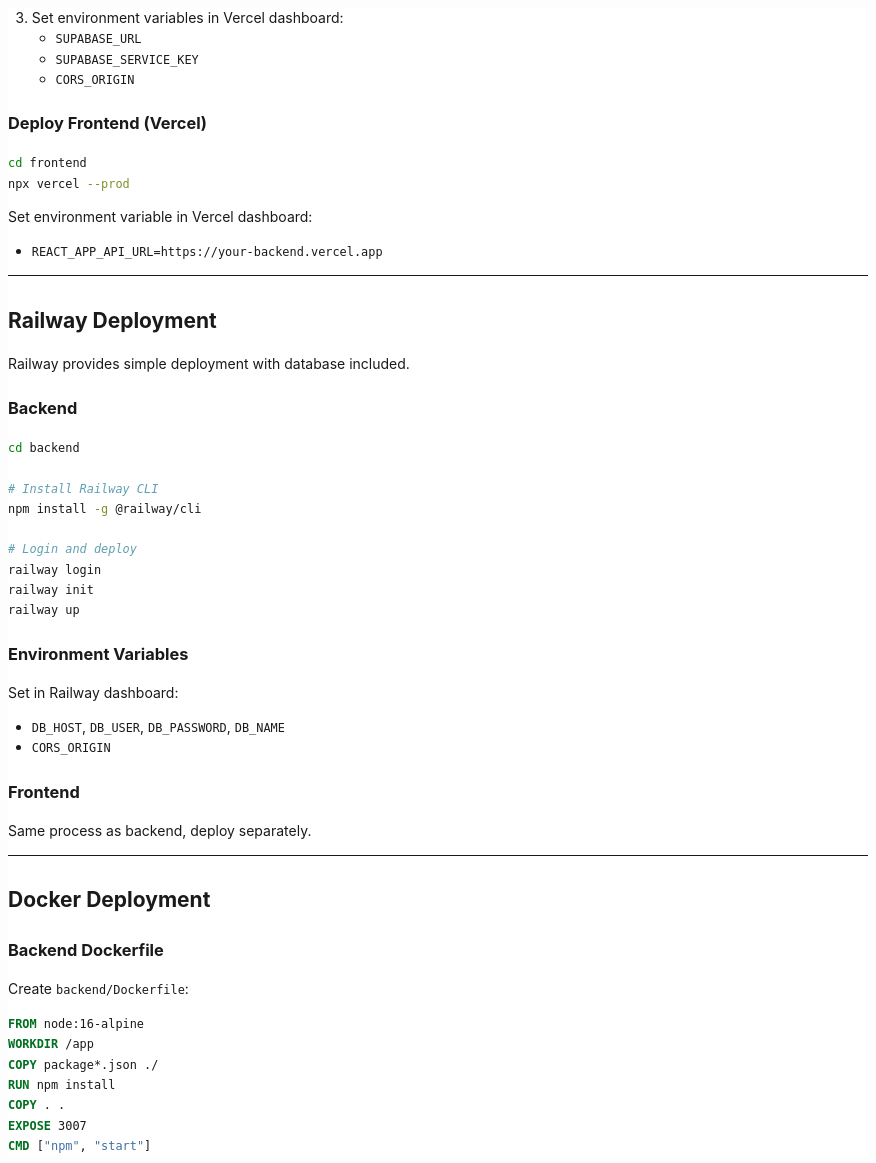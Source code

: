 3. Set environment variables in Vercel dashboard:
   - `SUPABASE_URL`
   - `SUPABASE_SERVICE_KEY`
   - `CORS_ORIGIN`

### Deploy Frontend (Vercel)
```bash
cd frontend
npx vercel --prod
```

Set environment variable in Vercel dashboard:
- `REACT_APP_API_URL=https://your-backend.vercel.app`

---

## Railway Deployment

Railway provides simple deployment with database included.

### Backend
```bash
cd backend

# Install Railway CLI
npm install -g @railway/cli

# Login and deploy
railway login
railway init
railway up
```

### Environment Variables
Set in Railway dashboard:
- `DB_HOST`, `DB_USER`, `DB_PASSWORD`, `DB_NAME`
- `CORS_ORIGIN`

### Frontend
Same process as backend, deploy separately.

---

## Docker Deployment

### Backend Dockerfile
Create `backend/Dockerfile`:
```dockerfile
FROM node:16-alpine
WORKDIR /app
COPY package*.json ./
RUN npm install
COPY . .
EXPOSE 3007
CMD ["npm", "start"]
```
